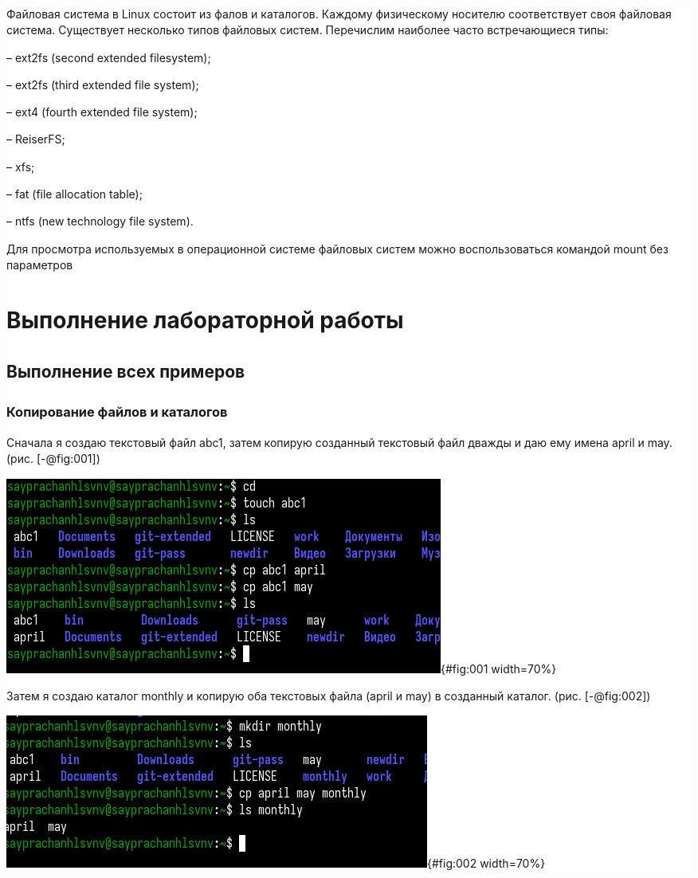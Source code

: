 Файловая система в Linux состоит из фалов и каталогов. Каждому физическому носителю соответствует своя файловая система.
Существует несколько типов файловых систем. Перечислим наиболее часто встречающиеся типы:

– ext2fs (second extended filesystem);

– ext2fs (third extended file system);

– ext4 (fourth extended file system);

– ReiserFS;

– xfs;

– fat (file allocation table);

– ntfs (new technology file system).

Для просмотра используемых в операционной системе файловых систем можно воспользоваться командой mount без параметров

# Выполнение лабораторной работы

## Выполнение всех примеров

### Копирование файлов и каталогов

Сначала я создаю текстовый файл abc1, затем копирую созданный текстовый файл дважды и даю ему имена april и may. (рис. [-@fig:001])

![Создание и копирование файлов](image/pic/1.png){#fig:001 width=70%}

Затем я создаю каталог monthly и копирую оба текстовых файла (april и may) в созданный каталог. (рис. [-@fig:002])

![Создание каталога](image/pic/2.png){#fig:002 width=70%}
